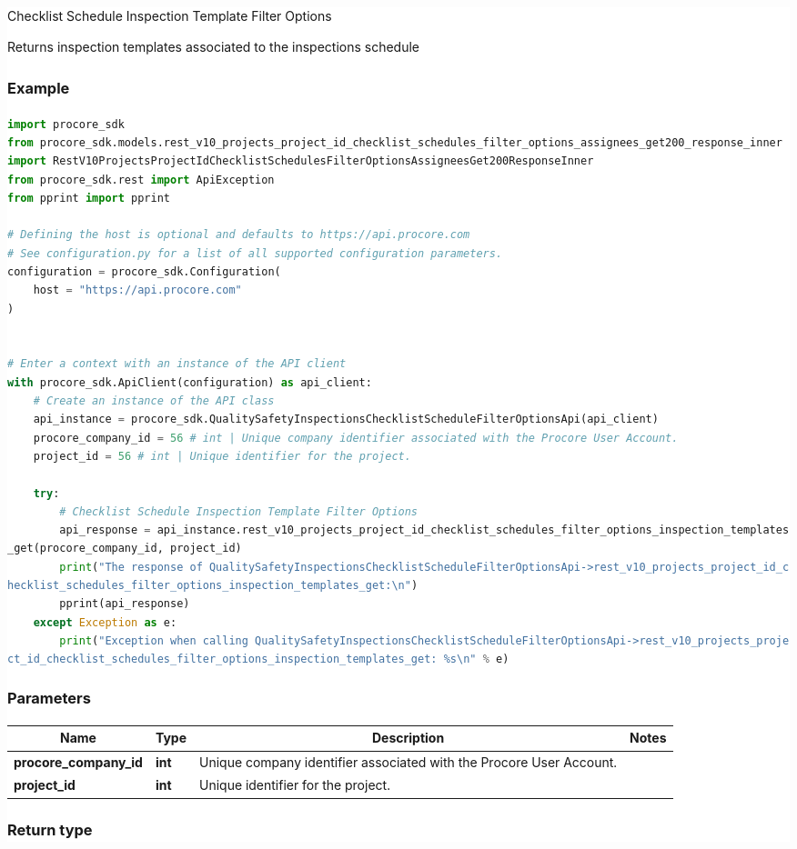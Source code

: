 Checklist Schedule Inspection Template Filter Options

Returns inspection templates associated to the inspections schedule

### Example


```python
import procore_sdk
from procore_sdk.models.rest_v10_projects_project_id_checklist_schedules_filter_options_assignees_get200_response_inner import RestV10ProjectsProjectIdChecklistSchedulesFilterOptionsAssigneesGet200ResponseInner
from procore_sdk.rest import ApiException
from pprint import pprint

# Defining the host is optional and defaults to https://api.procore.com
# See configuration.py for a list of all supported configuration parameters.
configuration = procore_sdk.Configuration(
    host = "https://api.procore.com"
)


# Enter a context with an instance of the API client
with procore_sdk.ApiClient(configuration) as api_client:
    # Create an instance of the API class
    api_instance = procore_sdk.QualitySafetyInspectionsChecklistScheduleFilterOptionsApi(api_client)
    procore_company_id = 56 # int | Unique company identifier associated with the Procore User Account.
    project_id = 56 # int | Unique identifier for the project.

    try:
        # Checklist Schedule Inspection Template Filter Options
        api_response = api_instance.rest_v10_projects_project_id_checklist_schedules_filter_options_inspection_templates_get(procore_company_id, project_id)
        print("The response of QualitySafetyInspectionsChecklistScheduleFilterOptionsApi->rest_v10_projects_project_id_checklist_schedules_filter_options_inspection_templates_get:\n")
        pprint(api_response)
    except Exception as e:
        print("Exception when calling QualitySafetyInspectionsChecklistScheduleFilterOptionsApi->rest_v10_projects_project_id_checklist_schedules_filter_options_inspection_templates_get: %s\n" % e)
```



### Parameters


Name | Type | Description  | Notes
------------- | ------------- | ------------- | -------------
 **procore_company_id** | **int**| Unique company identifier associated with the Procore User Account. | 
 **project_id** | **int**| Unique identifier for the project. | 

### Return type
